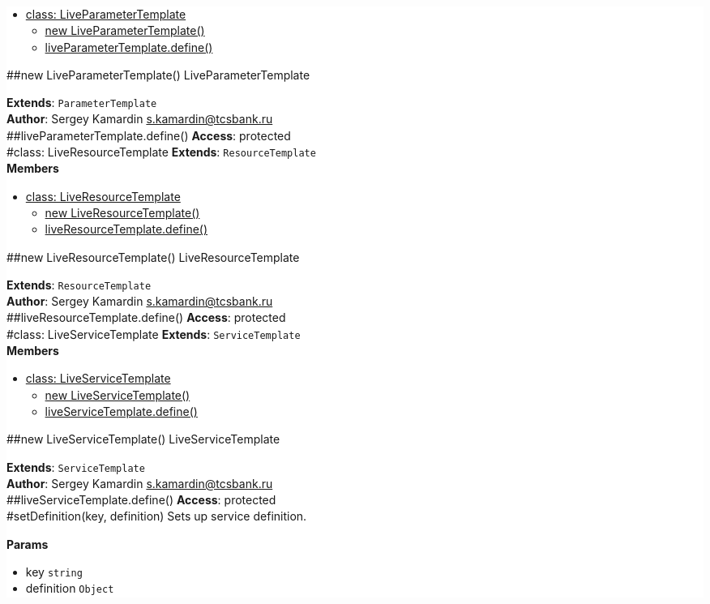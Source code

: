 * [class: LiveParameterTemplate](#LiveParameterTemplate)
  * [new LiveParameterTemplate()](#new_LiveParameterTemplate)
  * [liveParameterTemplate.define()](#LiveParameterTemplate#define)

<a name="new_LiveParameterTemplate"></a>
##new LiveParameterTemplate()
LiveParameterTemplate

**Extends**: `ParameterTemplate`  
**Author**: Sergey Kamardin <s.kamardin@tcsbank.ru>  
<a name="LiveParameterTemplate#define"></a>
##liveParameterTemplate.define()
**Access**: protected  
<a name="LiveResourceTemplate"></a>
#class: LiveResourceTemplate
**Extends**: `ResourceTemplate`  
**Members**

* [class: LiveResourceTemplate](#LiveResourceTemplate)
  * [new LiveResourceTemplate()](#new_LiveResourceTemplate)
  * [liveResourceTemplate.define()](#LiveResourceTemplate#define)

<a name="new_LiveResourceTemplate"></a>
##new LiveResourceTemplate()
LiveResourceTemplate

**Extends**: `ResourceTemplate`  
**Author**: Sergey Kamardin <s.kamardin@tcsbank.ru>  
<a name="LiveResourceTemplate#define"></a>
##liveResourceTemplate.define()
**Access**: protected  
<a name="LiveServiceTemplate"></a>
#class: LiveServiceTemplate
**Extends**: `ServiceTemplate`  
**Members**

* [class: LiveServiceTemplate](#LiveServiceTemplate)
  * [new LiveServiceTemplate()](#new_LiveServiceTemplate)
  * [liveServiceTemplate.define()](#LiveServiceTemplate#define)

<a name="new_LiveServiceTemplate"></a>
##new LiveServiceTemplate()
LiveServiceTemplate

**Extends**: `ServiceTemplate`  
**Author**: Sergey Kamardin <s.kamardin@tcsbank.ru>  
<a name="LiveServiceTemplate#define"></a>
##liveServiceTemplate.define()
**Access**: protected  
<a name="setDefinition"></a>
#setDefinition(key, definition)
Sets up service definition.

**Params**

- key `string`  
- definition `Object`  
